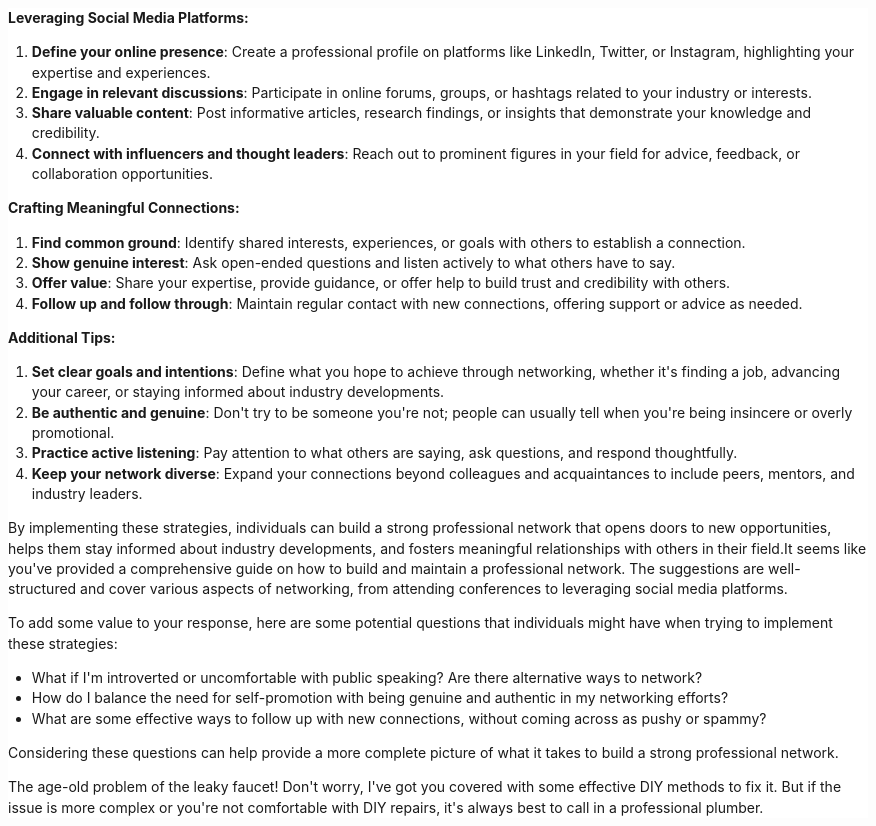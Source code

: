 **Leveraging Social Media Platforms:**

1.  **Define your online presence**: Create a professional profile on platforms like LinkedIn, Twitter, or Instagram, highlighting your expertise and experiences.
2.  **Engage in relevant discussions**: Participate in online forums, groups, or hashtags related to your industry or interests.
3.  **Share valuable content**: Post informative articles, research findings, or insights that demonstrate your knowledge and credibility.
4.  **Connect with influencers and thought leaders**: Reach out to prominent figures in your field for advice, feedback, or collaboration opportunities.

**Crafting Meaningful Connections:**

1.  **Find common ground**: Identify shared interests, experiences, or goals with others to establish a connection.
2.  **Show genuine interest**: Ask open-ended questions and listen actively to what others have to say.
3.  **Offer value**: Share your expertise, provide guidance, or offer help to build trust and credibility with others.
4.  **Follow up and follow through**: Maintain regular contact with new connections, offering support or advice as needed.

**Additional Tips:**

1.  **Set clear goals and intentions**: Define what you hope to achieve through networking, whether it's finding a job, advancing your career, or staying informed about industry developments.
2.  **Be authentic and genuine**: Don't try to be someone you're not; people can usually tell when you're being insincere or overly promotional.
3.  **Practice active listening**: Pay attention to what others are saying, ask questions, and respond thoughtfully.
4.  **Keep your network diverse**: Expand your connections beyond colleagues and acquaintances to include peers, mentors, and industry leaders.

By implementing these strategies, individuals can build a strong professional network that opens doors to new opportunities, helps them stay informed about industry developments, and fosters meaningful relationships with others in their field.<start>It seems like you've provided a comprehensive guide on how to build and maintain a professional network. The suggestions are well-structured and cover various aspects of networking, from attending conferences to leveraging social media platforms.

To add some value to your response, here are some potential questions that individuals might have when trying to implement these strategies:

*   What if I'm introverted or uncomfortable with public speaking? Are there alternative ways to network?
*   How do I balance the need for self-promotion with being genuine and authentic in my networking efforts?
*   What are some effective ways to follow up with new connections, without coming across as pushy or spammy?

Considering these questions can help provide a more complete picture of what it takes to build a strong professional network.<end>

The age-old problem of the leaky faucet! Don't worry, I've got you covered with some effective DIY methods to fix it. But if the issue is more complex or you're not comfortable with DIY repairs, it's always best to call in a professional plumber.

